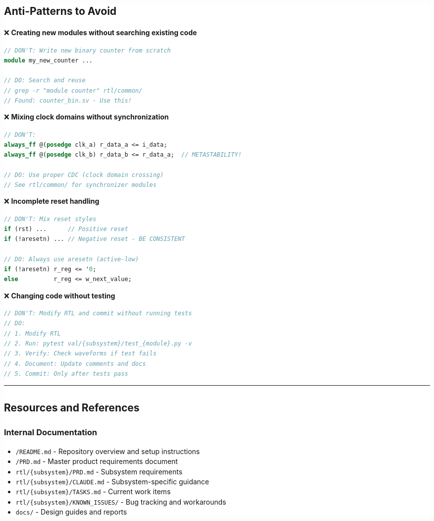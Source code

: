 
## Anti-Patterns to Avoid

❌ **Creating new modules without searching existing code**
```systemverilog
// DON'T: Write new binary counter from scratch
module my_new_counter ...

// DO: Search and reuse
// grep -r "module counter" rtl/common/
// Found: counter_bin.sv - Use this!
```

❌ **Mixing clock domains without synchronization**
```systemverilog
// DON'T:
always_ff @(posedge clk_a) r_data_a <= i_data;
always_ff @(posedge clk_b) r_data_b <= r_data_a;  // METASTABILITY!

// DO: Use proper CDC (clock domain crossing)
// See rtl/common/ for synchronizer modules
```

❌ **Incomplete reset handling**
```systemverilog
// DON'T: Mix reset styles
if (rst) ...      // Positive reset
if (!aresetn) ... // Negative reset - BE CONSISTENT

// DO: Always use aresetn (active-low)
if (!aresetn) r_reg <= '0;
else          r_reg <= w_next_value;
```

❌ **Changing code without testing**
```systemverilog
// DON'T: Modify RTL and commit without running tests
// DO:
// 1. Modify RTL
// 2. Run: pytest val/{subsystem}/test_{module}.py -v
// 3. Verify: Check waveforms if test fails
// 4. Document: Update comments and docs
// 5. Commit: Only after tests pass
```

---

## Resources and References

### Internal Documentation
- `/README.md` - Repository overview and setup instructions
- `/PRD.md` - Master product requirements document
- `rtl/{subsystem}/PRD.md` - Subsystem requirements
- `rtl/{subsystem}/CLAUDE.md` - Subsystem-specific guidance
- `rtl/{subsystem}/TASKS.md` - Current work items
- `rtl/{subsystem}/KNOWN_ISSUES/` - Bug tracking and workarounds
- `docs/` - Design guides and reports
